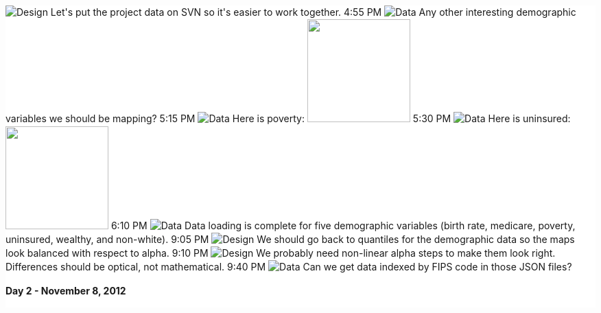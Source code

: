 <td><img class="aligncenter size-full wp-image-1504" title="yellow" src="http://www.axismaps.com/blog/wp-content/uploads/2012/11/yellow.png" alt="Design" width="16" height="16" /></td>
<td>Let's put the project data on SVN so it's easier to work together.</td>
</tr>
<tr>
<td>4:55 PM</td>
<td><img class="aligncenter size-full wp-image-1506" title="red" src="http://www.axismaps.com/blog/wp-content/uploads/2012/11/red.png" alt="Data" width="16" height="16" /></td>
<td>Any other interesting demographic variables we should be mapping?</td>
</tr>
<tr>
<td>5:15 PM</td>
<td><img class="aligncenter size-full wp-image-1506" title="red" src="http://www.axismaps.com/blog/wp-content/uploads/2012/11/red.png" alt="Data" width="16" height="16" /></td>
<td>Here is poverty:</td>
</tr>
<tr>
<td></td>
<td></td>
<td><a href="http://www.axismaps.com/blog/wp-content/uploads/2012/11/poverty.png?csspreview=true"><img class="alignleft size-thumbnail wp-image-1590" title="poverty" src="http://www.axismaps.com/blog/wp-content/uploads/2012/11/poverty-150x150.png" alt="" width="150" height="150" /></a></td>
</tr>
<tr>
<td>5:30 PM</td>
<td><img class="aligncenter size-full wp-image-1506" title="red" src="http://www.axismaps.com/blog/wp-content/uploads/2012/11/red.png" alt="Data" width="16" height="16" /></td>
<td>Here is uninsured:</td>
</tr>
<tr>
<td></td>
<td></td>
<td><a href="http://www.axismaps.com/blog/wp-content/uploads/2012/11/uninsured.png?csspreview=true"><img class="alignleft size-thumbnail wp-image-1591" title="uninsured" src="http://www.axismaps.com/blog/wp-content/uploads/2012/11/uninsured-150x150.png" alt="" width="150" height="150" /></a></td>
</tr>
<tr>
<td>6:10 PM</td>
<td><img class="aligncenter size-full wp-image-1506" title="red" src="http://www.axismaps.com/blog/wp-content/uploads/2012/11/red.png" alt="Data" width="16" height="16" /></td>
<td>Data loading is complete for five demographic variables (birth rate, medicare, poverty, uninsured, wealthy, and non-white).</td>
</tr>
<tr>
<td>9:05 PM</td>
<td><img class="aligncenter size-full wp-image-1505" title="blue" src="http://www.axismaps.com/blog/wp-content/uploads/2012/11/blue.png" alt="Design" width="16" height="16" /></td>
<td>We should go back to quantiles for the demographic data so the maps look balanced with respect to alpha.</td>
</tr>
<tr>
<td>9:10 PM</td>
<td><img class="aligncenter size-full wp-image-1505" title="blue" src="http://www.axismaps.com/blog/wp-content/uploads/2012/11/blue.png" alt="Design" width="16" height="16" /></td>
<td>We probably need non-linear alpha steps to make them look right. Differences should be optical, not mathematical.</td>
</tr>
<tr>
<td>9:40 PM</td>
<td><img class="aligncenter size-full wp-image-1506" title="red" src="http://www.axismaps.com/blog/wp-content/uploads/2012/11/red.png" alt="Data" width="16" height="16" /></td>
<td>Can we get data indexed by FIPS code in those JSON files?</td>
</tr>
</tbody>
</table>
<p><strong>Day 2 - November 8, 2012</strong></p>
<table width="100%" border="0" cellpadding="10">
<colgroup>
<col width="100" /></colgroup>
<tbody>